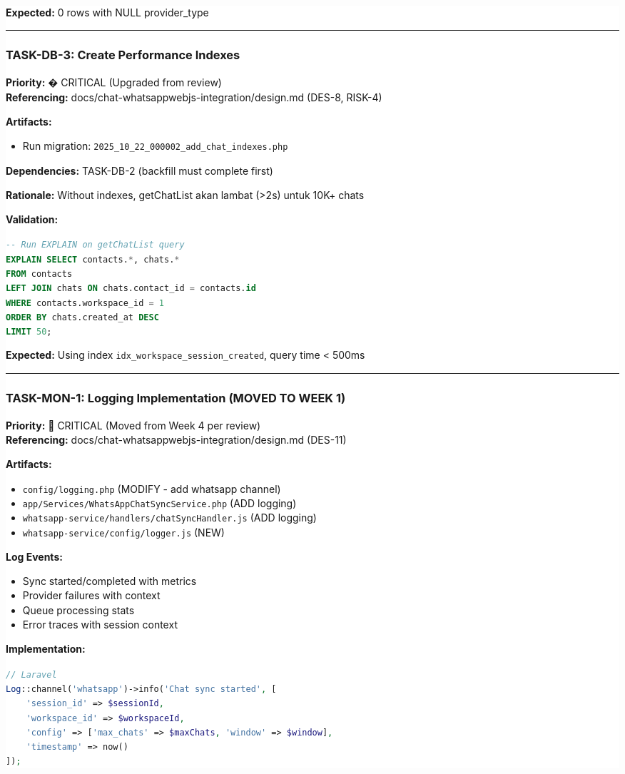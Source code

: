**Expected:** 0 rows with NULL provider_type

---

### TASK-DB-3: Create Performance Indexes
**Priority:** � CRITICAL (Upgraded from review)  
**Referencing:** docs/chat-whatsappwebjs-integration/design.md (DES-8, RISK-4)

**Artifacts:**
- Run migration: `2025_10_22_000002_add_chat_indexes.php`

**Dependencies:** TASK-DB-2 (backfill must complete first)

**Rationale:** Without indexes, getChatList akan lambat (>2s) untuk 10K+ chats

**Validation:**
```sql
-- Run EXPLAIN on getChatList query
EXPLAIN SELECT contacts.*, chats.* 
FROM contacts 
LEFT JOIN chats ON chats.contact_id = contacts.id 
WHERE contacts.workspace_id = 1 
ORDER BY chats.created_at DESC 
LIMIT 50;
```

**Expected:** Using index `idx_workspace_session_created`, query time < 500ms

---

### TASK-MON-1: Logging Implementation (MOVED TO WEEK 1)
**Priority:** 🔴 CRITICAL (Moved from Week 4 per review)  
**Referencing:** docs/chat-whatsappwebjs-integration/design.md (DES-11)

**Artifacts:**
- `config/logging.php` (MODIFY - add whatsapp channel)
- `app/Services/WhatsAppChatSyncService.php` (ADD logging)
- `whatsapp-service/handlers/chatSyncHandler.js` (ADD logging)
- `whatsapp-service/config/logger.js` (NEW)

**Log Events:**
- Sync started/completed with metrics
- Provider failures with context
- Queue processing stats
- Error traces with session context

**Implementation:**
```php
// Laravel
Log::channel('whatsapp')->info('Chat sync started', [
    'session_id' => $sessionId,
    'workspace_id' => $workspaceId,
    'config' => ['max_chats' => $maxChats, 'window' => $window],
    'timestamp' => now()
]);
```

